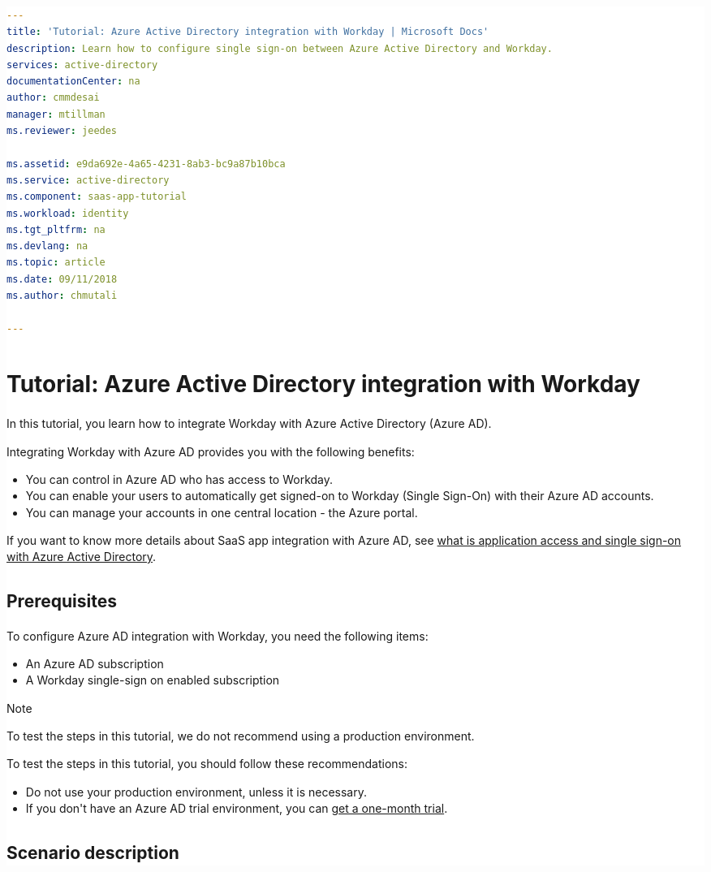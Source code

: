 ```yaml
---
title: 'Tutorial: Azure Active Directory integration with Workday | Microsoft Docs'
description: Learn how to configure single sign-on between Azure Active Directory and Workday.
services: active-directory
documentationCenter: na
author: cmmdesai
manager: mtillman
ms.reviewer: jeedes

ms.assetid: e9da692e-4a65-4231-8ab3-bc9a87b10bca
ms.service: active-directory
ms.component: saas-app-tutorial
ms.workload: identity
ms.tgt_pltfrm: na
ms.devlang: na
ms.topic: article
ms.date: 09/11/2018
ms.author: chmutali

---
```

# Tutorial: Azure Active Directory integration with Workday

In this tutorial, you learn how to integrate Workday with Azure Active Directory (Azure AD).

Integrating Workday with Azure AD provides you with the following benefits:

- You can control in Azure AD who has access to Workday.
- You can enable your users to automatically get signed-on to Workday (Single Sign-On) with their Azure AD accounts.
- You can manage your accounts in one central location - the Azure portal.

If you want to know more details about SaaS app integration with Azure AD, see [what is application access and single sign-on with Azure Active Directory](../manage-apps/what-is-single-sign-on.md).

## Prerequisites

To configure Azure AD integration with Workday, you need the following items:

- An Azure AD subscription
- A Workday single-sign on enabled subscription

> [!NOTE]
> To test the steps in this tutorial, we do not recommend using a production environment.

To test the steps in this tutorial, you should follow these recommendations:

- Do not use your production environment, unless it is necessary.
- If you don't have an Azure AD trial environment, you can [get a one-month trial](https://azure.microsoft.com/pricing/free-trial/).

## Scenario description


[1]: ./media/workday-tutorial/tutorial_general_01.png
[2]: ./media/workday-tutorial/tutorial_general_02.png
[3]: ./media/workday-tutorial/tutorial_general_03.png
[4]: ./media/workday-tutorial/tutorial_general_04.png
[100]: ./media/workday-tutorial/tutorial_general_100.png
[200]: ./media/workday-tutorial/tutorial_general_200.png
[201]: ./media/workday-tutorial/tutorial_general_201.png
[202]: ./media/workday-tutorial/tutorial_general_202.png
[203]: ./media/workday-tutorial/tutorial_general_203.png